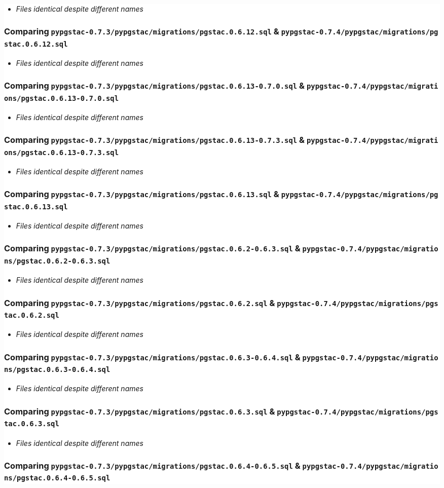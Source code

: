  * *Files identical despite different names*

### Comparing `pypgstac-0.7.3/pypgstac/migrations/pgstac.0.6.12.sql` & `pypgstac-0.7.4/pypgstac/migrations/pgstac.0.6.12.sql`

 * *Files identical despite different names*

### Comparing `pypgstac-0.7.3/pypgstac/migrations/pgstac.0.6.13-0.7.0.sql` & `pypgstac-0.7.4/pypgstac/migrations/pgstac.0.6.13-0.7.0.sql`

 * *Files identical despite different names*

### Comparing `pypgstac-0.7.3/pypgstac/migrations/pgstac.0.6.13-0.7.3.sql` & `pypgstac-0.7.4/pypgstac/migrations/pgstac.0.6.13-0.7.3.sql`

 * *Files identical despite different names*

### Comparing `pypgstac-0.7.3/pypgstac/migrations/pgstac.0.6.13.sql` & `pypgstac-0.7.4/pypgstac/migrations/pgstac.0.6.13.sql`

 * *Files identical despite different names*

### Comparing `pypgstac-0.7.3/pypgstac/migrations/pgstac.0.6.2-0.6.3.sql` & `pypgstac-0.7.4/pypgstac/migrations/pgstac.0.6.2-0.6.3.sql`

 * *Files identical despite different names*

### Comparing `pypgstac-0.7.3/pypgstac/migrations/pgstac.0.6.2.sql` & `pypgstac-0.7.4/pypgstac/migrations/pgstac.0.6.2.sql`

 * *Files identical despite different names*

### Comparing `pypgstac-0.7.3/pypgstac/migrations/pgstac.0.6.3-0.6.4.sql` & `pypgstac-0.7.4/pypgstac/migrations/pgstac.0.6.3-0.6.4.sql`

 * *Files identical despite different names*

### Comparing `pypgstac-0.7.3/pypgstac/migrations/pgstac.0.6.3.sql` & `pypgstac-0.7.4/pypgstac/migrations/pgstac.0.6.3.sql`

 * *Files identical despite different names*

### Comparing `pypgstac-0.7.3/pypgstac/migrations/pgstac.0.6.4-0.6.5.sql` & `pypgstac-0.7.4/pypgstac/migrations/pgstac.0.6.4-0.6.5.sql`
